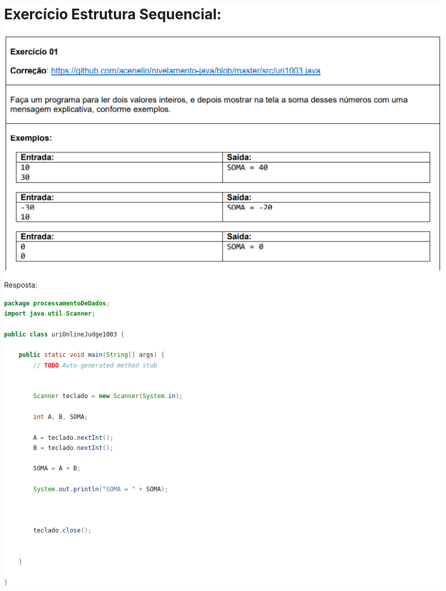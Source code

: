 # Exercício Estrutura Sequencial:

![Java%20Estrutura%20Sequencial%201bc98b4e5eb845fd9b6979b84298817f/Untitled%2012.png](Java%20Estrutura%20Sequencial%201bc98b4e5eb845fd9b6979b84298817f/Untitled%2012.png)

Resposta:

```java
package processamentoDeDados;
import java.util.Scanner;

public class uriOnlineJudge1003 {

	public static void main(String[] args) {
		// TODO Auto-generated method stub
		
		
		Scanner teclado = new Scanner(System.in);
		
		int A, B, SOMA;
		
		A = teclado.nextInt();
		B = teclado.nextInt();
		
		SOMA = A + B;
		
		System.out.println("SOMA = " + SOMA);
		
		
		
		teclado.close();
		
		
	}

}
```
